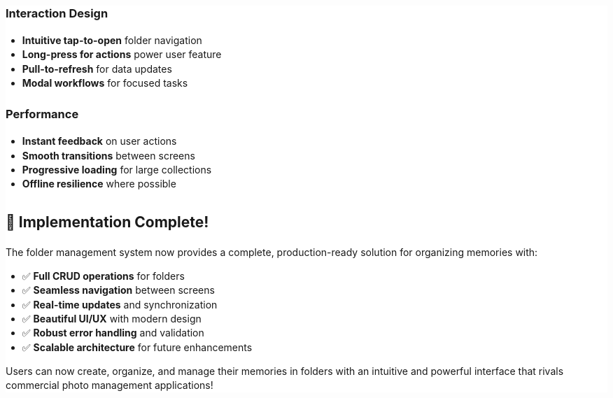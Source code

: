 ### Interaction Design
- **Intuitive tap-to-open** folder navigation
- **Long-press for actions** power user feature
- **Pull-to-refresh** for data updates
- **Modal workflows** for focused tasks

### Performance
- **Instant feedback** on user actions
- **Smooth transitions** between screens
- **Progressive loading** for large collections
- **Offline resilience** where possible

## 🎉 Implementation Complete!

The folder management system now provides a complete, production-ready solution for organizing memories with:

- ✅ **Full CRUD operations** for folders
- ✅ **Seamless navigation** between screens
- ✅ **Real-time updates** and synchronization
- ✅ **Beautiful UI/UX** with modern design
- ✅ **Robust error handling** and validation
- ✅ **Scalable architecture** for future enhancements

Users can now create, organize, and manage their memories in folders with an intuitive and powerful interface that rivals commercial photo management applications!
